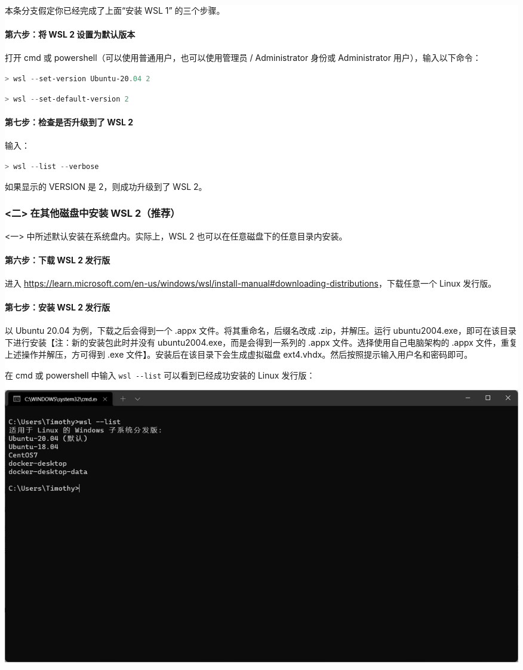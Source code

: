 本条分支假定你已经完成了上面“安装 WSL 1” 的三个步骤。

#### 第六步：将 WSL 2 设置为默认版本

打开 cmd 或 powershell（可以使用普通用户，也可以使用管理员 / Administrator 身份或 Administrator 用户），输入以下命令：

```powershell
> wsl --set-version Ubuntu-20.04 2
```

```powershell
> wsl --set-default-version 2
```

#### 第七步：检查是否升级到了 WSL 2

输入：

```powershell
> wsl --list --verbose
```

如果显示的 VERSION 是 2，则成功升级到了 WSL 2。

### <二\> 在其他磁盘中安装 WSL 2（推荐）

<一\> 中所述默认安装在系统盘内。实际上，WSL 2 也可以在任意磁盘下的任意目录内安装。

#### 第六步：下载 WSL 2 发行版

进入 <https://learn.microsoft.com/en-us/windows/wsl/install-manual#downloading-distributions>，下载任意一个 Linux 发行版。

#### 第七步：安装 WSL 2 发行版

以 Ubuntu 20.04 为例，下载之后会得到一个 .appx 文件。将其重命名，后缀名改成 .zip，并解压。运行 ubuntu2004.exe，即可在该目录下进行安装【注：新的安装包此时并没有 ubuntu2004.exe，而是会得到一系列的 .appx 文件。选择使用自己电脑架构的 .appx 文件，重复上述操作并解压，方可得到 .exe 文件】。安装后在该目录下会生成虚拟磁盘 ext4.vhdx。然后按照提示输入用户名和密码即可。

在 cmd 或 powershell 中输入 `wsl --list` 可以看到已经成功安装的 Linux 发行版：

![list](assets/wsl/list.png)
